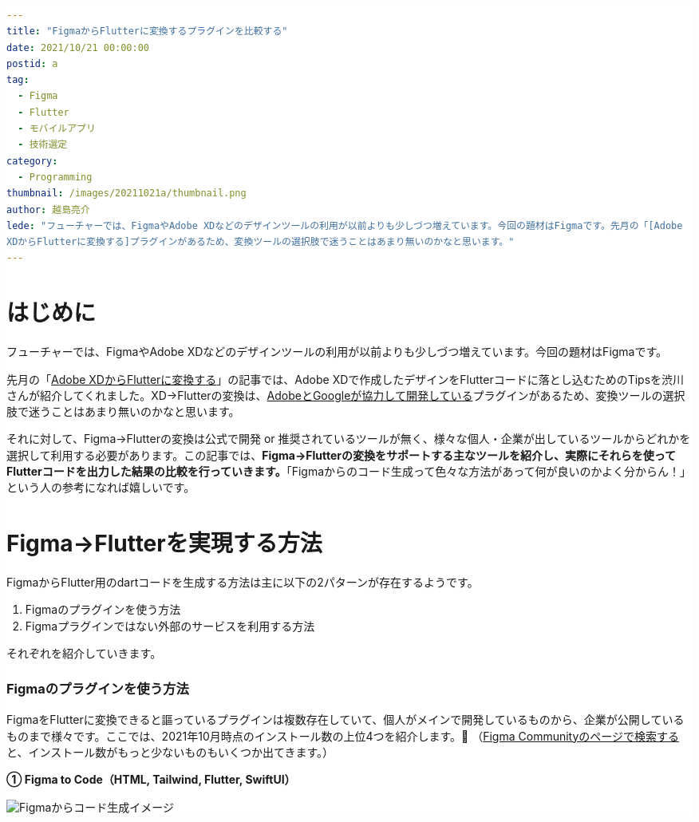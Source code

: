 ```yaml
---
title: "FigmaからFlutterに変換するプラグインを比較する"
date: 2021/10/21 00:00:00
postid: a
tag:
  - Figma
  - Flutter
  - モバイルアプリ
  - 技術選定
category:
  - Programming
thumbnail: /images/20211021a/thumbnail.png
author: 越島亮介
lede: "フューチャーでは、FigmaやAdobe XDなどのデザインツールの利用が以前よりも少しづつ増えています。今回の題材はFigmaです。先月の「[Adobe XDからFlutterに変換する]プラグインがあるため、変換ツールの選択肢で迷うことはあまり無いのかなと思います。"
---
```


# はじめに

フューチャーでは、FigmaやAdobe XDなどのデザインツールの利用が以前よりも少しづつ増えています。今回の題材はFigmaです。

先月の「[Adobe XDからFlutterに変換する](https://future-architect.github.io/articles/20210915a/)」の記事では、Adobe XDで作成したデザインをFlutterコードに落とし込むためのTipsを渋川さんが紹介してくれました。XD→Flutterの変換は、[AdobeとGoogleが協力して開発している](https://blog.adobe.com/jp/publish/2020/09/25/cc-web-xd-flutter-plugin-now-available.html)プラグインがあるため、変換ツールの選択肢で迷うことはあまり無いのかなと思います。

それに対して、Figma→Flutterの変換は公式で開発 or 推奨されているツールが無く、様々な個人・企業が出しているツールからどれかを選択して利用する必要があります。この記事では、**Figma→Flutterの変換をサポートする主なツールを紹介し、実際にそれらを使ってFlutterコードを出力した結果の比較を行っていきます。**「Figmaからのコード生成って色々な方法があって何が良いのかよく分からん！」という人の参考になれば嬉しいです。

# Figma→Flutterを実現する方法

FigmaからFlutter用のdartコードを生成する方法は主に以下の2パターンが存在するようです。

1. Figmaのプラグインを使う方法
1. Figmaプラグインではない外部のサービスを利用する方法

それぞれを紹介していきます。

### Figmaのプラグインを使う方法

FigmaをFlutterに変換できると謳っているプラグインは複数存在していて、個人がメインで開発しているものから、企業が公開しているものまで様々です。ここでは、2021年10月時点のインストール数の上位4つを紹介します。
（[Figma Communityのページで検索する](https://www.figma.com/community/search?model_type=public_plugins&q=flutter)と、インストール数がもっと少ないものもいくつか出てきます。）

**① Figma to Code（HTML, Tailwind, Flutter, SwiftUI）**

<img src="/images/20211021a/Figma_to_Code.png" alt="Figmaからコード生成イメージ" width="1200" height="600" loading="lazy">
